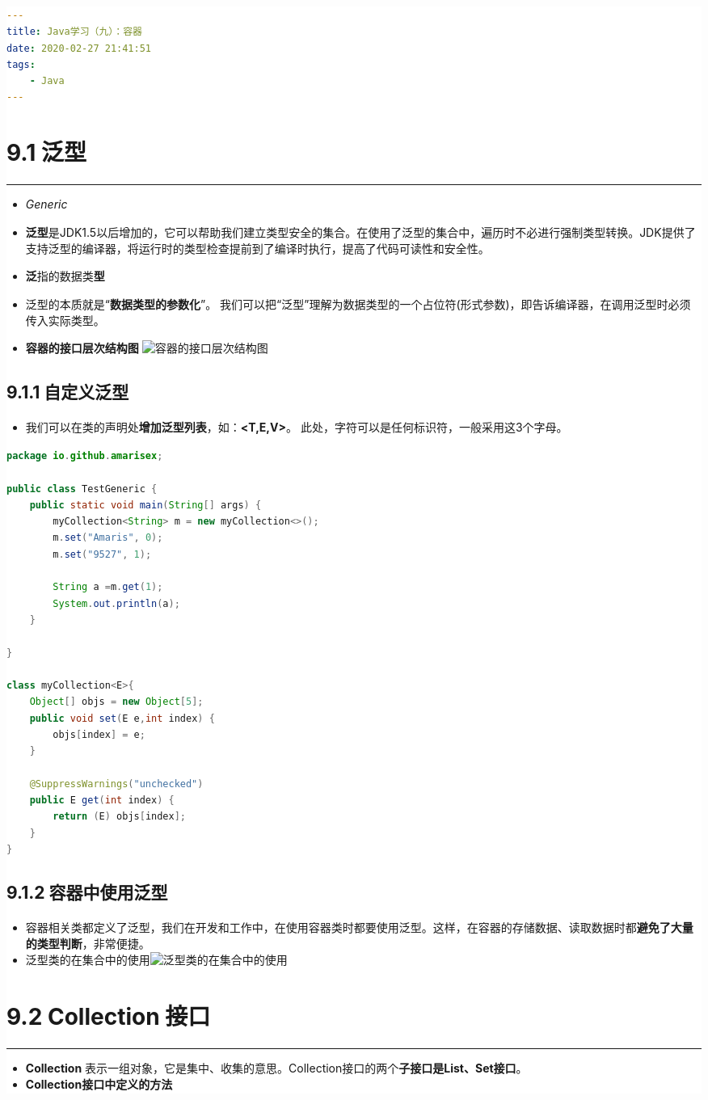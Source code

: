 ```yaml
---
title: Java学习（九）：容器
date: 2020-02-27 21:41:51
tags:
	- Java
---
```

# 9.1 泛型
---
- $Generic$
-  **泛型**是JDK1.5以后增加的，它可以帮助我们建立类型安全的集合。在使用了泛型的集合中，遍历时不必进行强制类型转换。JDK提供了支持泛型的编译器，将运行时的类型检查提前到了编译时执行，提高了代码可读性和安全性。
- **泛**指的数据类**型**

- 泛型的本质就是“**数据类型的参数化**”。 我们可以把“泛型”理解为数据类型的一个占位符(形式参数)，即告诉编译器，在调用泛型时必须传入实际类型。
- **容器的接口层次结构图**
![容器的接口层次结构图](https://img-blog.csdnimg.cn/20200227161243150.png?x-oss-process=image/watermark,type_ZmFuZ3poZW5naGVpdGk,shadow_10,text_aHR0cHM6Ly9ibG9nLmNzZG4ubmV0L3dlaXhpbl80MzQ4ODk1OA==,size_16,color_FFFFFF,t_70)
## 9.1.1 自定义泛型
-   我们可以在类的声明处**增加泛型列表**，如：**<T,E,V>**。
此处，字符可以是任何标识符，一般采用这3个字母。

```java
package io.github.amarisex;

public class TestGeneric {
	public static void main(String[] args) {
		myCollection<String> m = new myCollection<>();
		m.set("Amaris", 0);
		m.set("9527", 1);
		
		String a =m.get(1);
		System.out.println(a);
	}

}

class myCollection<E>{
	Object[] objs = new Object[5];
	public void set(E e,int index) {
		objs[index] = e;
	}
	
	@SuppressWarnings("unchecked")
	public E get(int index) {
		return (E) objs[index];
	}
}
```
## 9.1.2 容器中使用泛型
-   容器相关类都定义了泛型，我们在开发和工作中，在使用容器类时都要使用泛型。这样，在容器的存储数据、读取数据时都**避免了大量的类型判断**，非常便捷。
- 泛型类的在集合中的使用![泛型类的在集合中的使用](https://img-blog.csdnimg.cn/20200227163848532.png?x-oss-process=image/watermark,type_ZmFuZ3poZW5naGVpdGk,shadow_10,text_aHR0cHM6Ly9ibG9nLmNzZG4ubmV0L3dlaXhpbl80MzQ4ODk1OA==,size_16,color_FFFFFF,t_70)
# 9.2 Collection 接口
---
-  **Collection** 表示一组对象，它是集中、收集的意思。Collection接口的两个**子接口是List、Set接口**。
- **Collection接口中定义的方法**